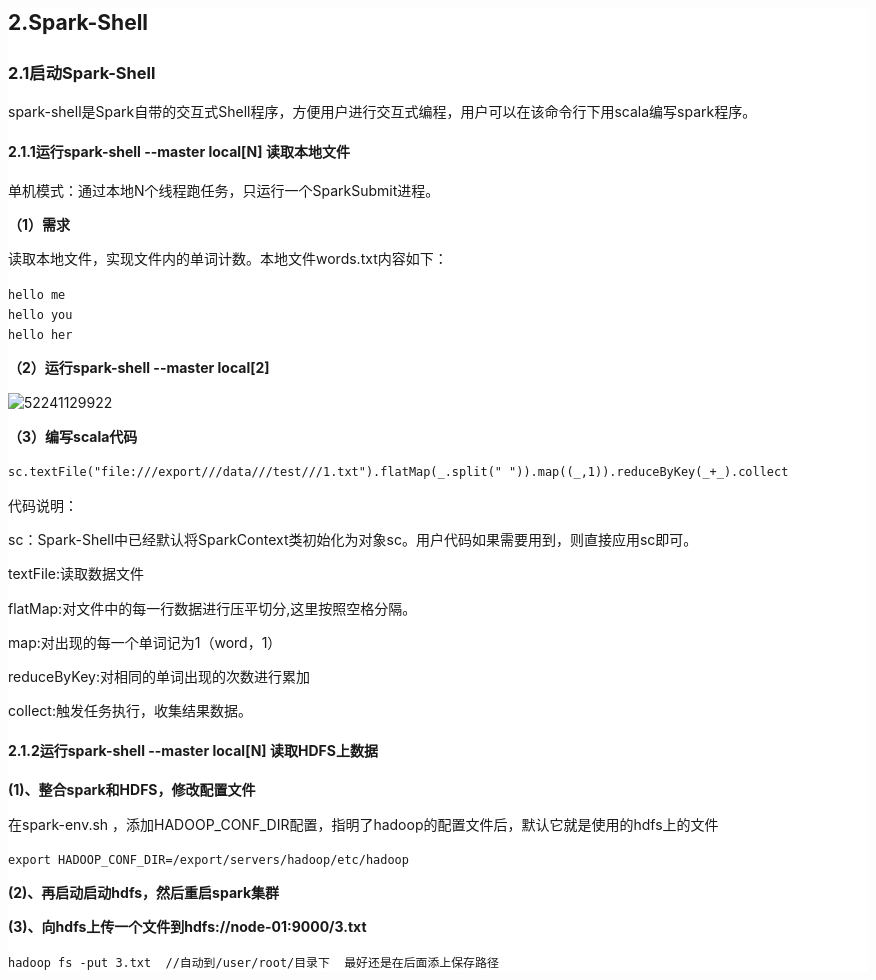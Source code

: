 ## 2.Spark-Shell

### 2.1启动Spark-Shell

spark-shell是Spark自带的交互式Shell程序，方便用户进行交互式编程，用户可以在该命令行下用scala编写spark程序。

#### 2.1.1运行spark-shell --master local[N] 读取本地文件

单机模式：通过本地N个线程跑任务，只运行一个SparkSubmit进程。

**（1）需求**

读取本地文件，实现文件内的单词计数。本地文件words.txt内容如下：

```
hello me
hello you
hello her
```

**（2）运行spark-shell --master local[2]**

![52241129922](/img/posts/1522411299228.png)

**（3）编写scala代码**

```
sc.textFile("file:///export///data///test///1.txt").flatMap(_.split(" ")).map((_,1)).reduceByKey(_+_).collect
```

代码说明：

sc：Spark-Shell中已经默认将SparkContext类初始化为对象sc。用户代码如果需要用到，则直接应用sc即可。

textFile:读取数据文件

flatMap:对文件中的每一行数据进行压平切分,这里按照空格分隔。

map:对出现的每一个单词记为1（word，1）

reduceByKey:对相同的单词出现的次数进行累加

collect:触发任务执行，收集结果数据。

#### 2.1.2运行spark-shell --master local[N] 读取HDFS上数据

**(1)、整合spark和HDFS，修改配置文件**

在spark-env.sh ，添加HADOOP_CONF_DIR配置，指明了hadoop的配置文件后，默认它就是使用的hdfs上的文件

```
export HADOOP_CONF_DIR=/export/servers/hadoop/etc/hadoop
```

**(2)、再启动启动hdfs，然后重启spark集群**

**(3)、向hdfs上传一个文件到hdfs://node-01:9000/3.txt**

```
hadoop fs -put 3.txt  //自动到/user/root/目录下  最好还是在后面添上保存路径
```
